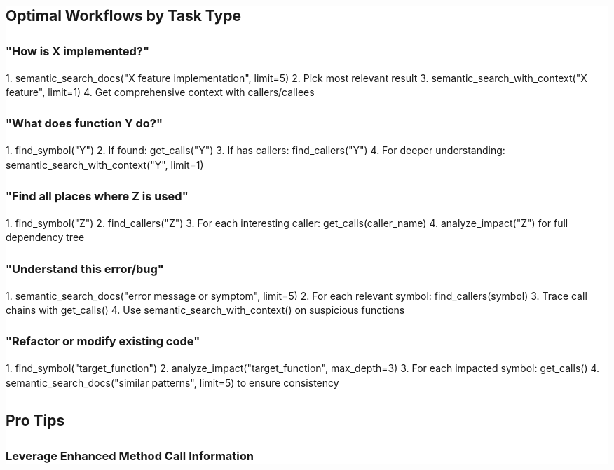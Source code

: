 ## Optimal Workflows by Task Type

### "How is X implemented?"

<workflow>
1. semantic_search_docs("X feature implementation", limit=5)
2. Pick most relevant result
3. semantic_search_with_context("X feature", limit=1)
4. Get comprehensive context with callers/callees
</workflow>

### "What does function Y do?"

<workflow>
1. find_symbol("Y")
2. If found: get_calls("Y") 
3. If has callers: find_callers("Y")
4. For deeper understanding: semantic_search_with_context("Y", limit=1)
</workflow>

### "Find all places where Z is used"

<workflow>
1. find_symbol("Z")
2. find_callers("Z") 
3. For each interesting caller: get_calls(caller_name)
4. analyze_impact("Z") for full dependency tree
</workflow>

### "Understand this error/bug"

<workflow>
1. semantic_search_docs("error message or symptom", limit=5)
2. For each relevant symbol: find_callers(symbol)
3. Trace call chains with get_calls()
4. Use semantic_search_with_context() on suspicious functions
</workflow>

### "Refactor or modify existing code"

<workflow>
1. find_symbol("target_function")
2. analyze_impact("target_function", max_depth=3)
3. For each impacted symbol: get_calls()
4. semantic_search_docs("similar patterns", limit=5) to ensure consistency
</workflow>

## Pro Tips

### Leverage Enhanced Method Call Information
